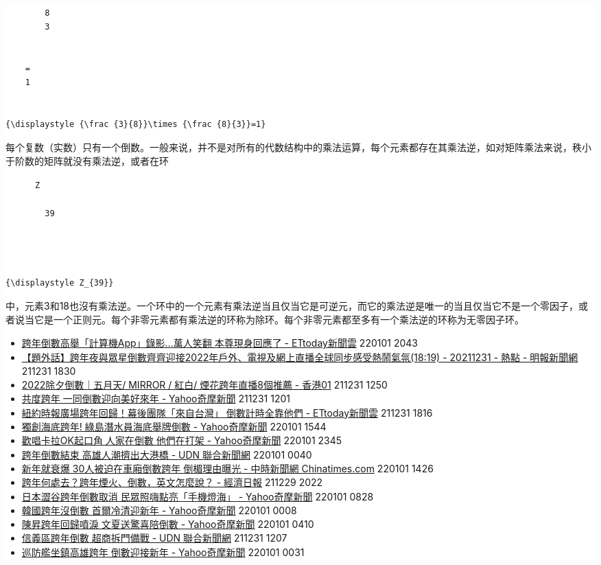           
            8
            3
          
        
        =
        1
      
    
    {\displaystyle {\frac {3}{8}}\times {\frac {8}{3}}=1}
  每个复数（实数）只有一个倒数。一般来说，并不是对所有的代数结构中的乘法运算，每个元素都存在其乘法逆，如对矩阵乘法来说，秩小于阶数的矩阵就没有乘法逆，或者在环
  
    
      
        
          Z
          
            39
          
        
      
    
    {\displaystyle Z_{39}}
  中，元素3和18也沒有乘法逆。一个环中的一个元素有乘法逆当且仅当它是可逆元，而它的乘法逆是唯一的当且仅当它不是一个零因子，或者说当它是一个正则元。每个非零元素都有乘法逆的环称为除环。每个非零元素都至多有一个乘法逆的环称为无零因子环。
- [跨年倒數高舉「計算機App」錄影…萬人笑翻 本尊現身回應了 - ETtoday新聞雲](https://www.ettoday.net/news/20220101/2159439.htm "跨年倒數高舉「計算機App」錄影…萬人笑翻 本尊現身回應了 - ETtoday新聞雲") 220101 2043
- [【題外話】跨年夜與眾星倒數齊齊迎接2022年戶外、電視及網上直播全球同步感受熱鬧氣氛(18:19) - 20211231 - 熱點 - 明報新聞網](https://news.mingpao.com/ins/%E7%86%B1%E9%BB%9E/article/20211231/s00024/1639998603041/%E3%80%90%E9%A1%8C%E5%A4%96%E8%A9%B1%E3%80%91%E8%B7%A8%E5%B9%B4%E5%A4%9C%E8%88%87%E7%9C%BE%E6%98%9F%E5%80%92%E6%95%B8-%E9%BD%8A%E9%BD%8A%E8%BF%8E%E6%8E%A52022%E5%B9%B4-%E6%88%B6%E5%A4%96-%E9%9B%BB%E8%A6%96%E5%8F%8A%E7%B6%B2%E4%B8%8A%E7%9B%B4%E6%92%AD-%E5%85%A8%E7%90%83%E5%90%8C%E6%AD%A5%E6%84%9F%E5%8F%97%E7%86%B1%E9%AC%A7%E6%B0%A3%E6%B0%9B "【題外話】跨年夜與眾星倒數齊齊迎接2022年戶外、電視及網上直播全球同步感受熱鬧氣氛(18:19) - 20211231 - 熱點 - 明報新聞網") 211231 1830
- [2022除夕倒數｜五月天/ MIRROR / 紅白/ 煙花跨年直播8個推薦 - 香港01](https://www.hk01.com/%E6%95%B8%E7%A2%BC%E7%94%9F%E6%B4%BB/718525/2022%E9%99%A4%E5%A4%95%E5%80%92%E6%95%B8-%E4%BA%94%E6%9C%88%E5%A4%A9-mirror-%E7%B4%85%E7%99%BD-%E7%85%99%E8%8A%B1-%E8%B7%A8%E5%B9%B4%E7%9B%B4%E6%92%AD8%E5%80%8B%E6%8E%A8%E8%96%A6 "2022除夕倒數｜五月天/ MIRROR / 紅白/ 煙花跨年直播8個推薦 - 香港01") 211231 1250
- [共度跨年 一同倒數迎向美好來年 - Yahoo奇摩新聞](https://tw.news.yahoo.com/%E5%85%B1%E5%BA%A6%E8%B7%A8%E5%B9%B4-%E5%90%8C%E5%80%92%E6%95%B8%E8%BF%8E%E5%90%91%E7%BE%8E%E5%A5%BD%E4%BE%86%E5%B9%B4-040133288.html "共度跨年 一同倒數迎向美好來年 - Yahoo奇摩新聞") 211231 1201
- [紐約時報廣場跨年回歸！幕後團隊「來自台灣」 倒數計時全靠他們 - ETtoday新聞雲](https://www.ettoday.net/news/20211231/2158344.htm "紐約時報廣場跨年回歸！幕後團隊「來自台灣」 倒數計時全靠他們 - ETtoday新聞雲") 211231 1816
- [獨創海底跨年! 綠島潛水員海底舉牌倒數 - Yahoo奇摩新聞](https://tw.news.yahoo.com/%E7%8D%A8%E5%89%B5%E6%B5%B7%E5%BA%95%E8%B7%A8%E5%B9%B4-%E7%B6%A0%E5%B3%B6%E6%BD%9B%E6%B0%B4%E5%93%A1%E6%B5%B7%E5%BA%95%E8%88%89%E7%89%8C%E5%80%92%E6%95%B8-074427227.html "獨創海底跨年! 綠島潛水員海底舉牌倒數 - Yahoo奇摩新聞") 220101 1544
- [歡唱卡拉OK起口角 人家在倒數 他們在打架 - Yahoo奇摩新聞](https://tw.news.yahoo.com/%E6%AD%A1%E5%94%B1%E5%8D%A1%E6%8B%89ok%E8%B5%B7%E5%8F%A3%E8%A7%92-%E4%BA%BA%E5%AE%B6%E5%9C%A8%E5%80%92%E6%95%B8-%E4%BB%96%E5%80%91%E5%9C%A8%E6%89%93%E6%9E%B6-154502029.html "歡唱卡拉OK起口角 人家在倒數 他們在打架 - Yahoo奇摩新聞") 220101 2345
- [跨年倒數結束 高雄人潮擠出大港橋 - UDN 聯合新聞網](https://udn.com/news/story/122624/6002088 "跨年倒數結束 高雄人潮擠出大港橋 - UDN 聯合新聞網") 220101 0040
- [新年就衰爆 30人被迫在車廂倒數跨年 倒楣理由曝光 - 中時新聞網 Chinatimes.com](https://www.chinatimes.com/realtimenews/20220101002199-260408 "新年就衰爆 30人被迫在車廂倒數跨年 倒楣理由曝光 - 中時新聞網 Chinatimes.com") 220101 1426
- [跨年何處去？跨年煙火、倒數，英文怎麼說？ - 經濟日報](https://money.udn.com/money/story/5601/5997106 "跨年何處去？跨年煙火、倒數，英文怎麼說？ - 經濟日報") 211229 2022
- [日本澀谷跨年倒數取消 民眾照嗨點亮「手機燈海」 - Yahoo奇摩新聞](https://tw.news.yahoo.com/%E6%97%A5%E6%9C%AC%E6%BE%80%E8%B0%B7%E8%B7%A8%E5%B9%B4%E5%80%92%E6%95%B8%E5%8F%96%E6%B6%88-%E6%B0%91%E7%9C%BE%E7%85%A7%E5%97%A8%E9%BB%9E%E4%BA%AE-%E6%89%8B%E6%A9%9F%E7%87%88%E6%B5%B7-002836910.html "日本澀谷跨年倒數取消 民眾照嗨點亮「手機燈海」 - Yahoo奇摩新聞") 220101 0828
- [韓國跨年沒倒數 首爾冷清迎新年 - Yahoo奇摩新聞](https://tw.news.yahoo.com/%E9%9F%93%E5%9C%8B%E8%B7%A8%E5%B9%B4%E6%B2%92%E5%80%92%E6%95%B8-%E9%A6%96%E7%88%BE%E5%86%B7%E6%B8%85%E8%BF%8E%E6%96%B0%E5%B9%B4-160843092.html "韓國跨年沒倒數 首爾冷清迎新年 - Yahoo奇摩新聞") 220101 0008
- [陳昇跨年回歸噴淚 文夏送驚喜陪倒數 - Yahoo奇摩新聞](https://tw.news.yahoo.com/%E9%99%B3%E6%98%87%E8%B7%A8%E5%B9%B4%E5%9B%9E%E6%AD%B8%E5%99%B4%E6%B7%9A-%E6%96%87%E5%A4%8F%E9%80%81%E9%A9%9A%E5%96%9C%E9%99%AA%E5%80%92%E6%95%B8-201000226.html "陳昇跨年回歸噴淚 文夏送驚喜陪倒數 - Yahoo奇摩新聞") 220101 0410
- [信義區跨年倒數 超商拆門備戰 - UDN 聯合新聞網](https://udn.com/news/story/122624/6000864 "信義區跨年倒數 超商拆門備戰 - UDN 聯合新聞網") 211231 1207
- [巡防艦坐鎮高雄跨年 倒數迎接新年 - Yahoo奇摩新聞](https://tw.news.yahoo.com/%E5%B7%A1%E9%98%B2%E8%89%A6%E5%9D%90%E9%8E%AE%E9%AB%98%E9%9B%84%E8%B7%A8%E5%B9%B4-%E5%80%92%E6%95%B8%E8%BF%8E%E6%8E%A5%E6%96%B0%E5%B9%B4-162637127.html "巡防艦坐鎮高雄跨年 倒數迎接新年 - Yahoo奇摩新聞") 220101 0031